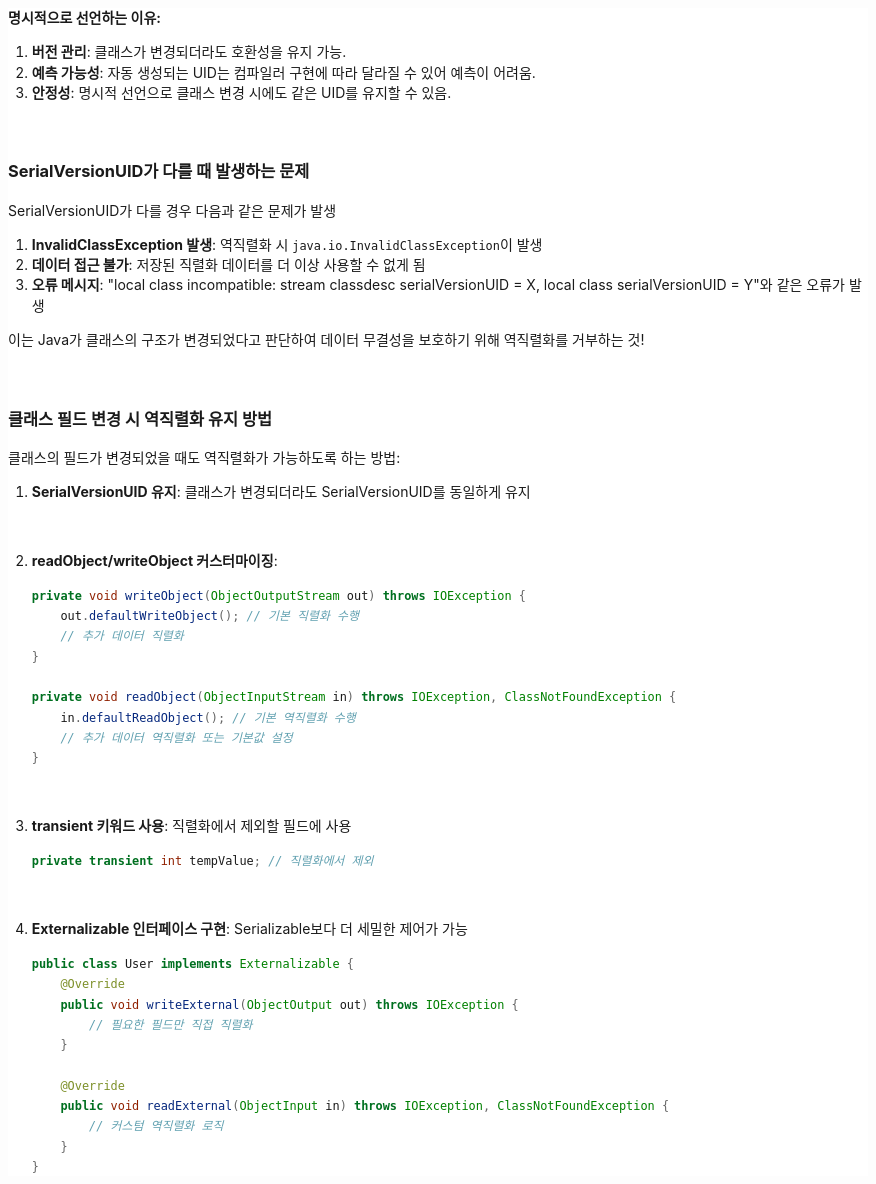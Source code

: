 **명시적으로 선언하는 이유:**
1. **버전 관리**: 클래스가 변경되더라도 호환성을 유지 가능.
2. **예측 가능성**: 자동 생성되는 UID는 컴파일러 구현에 따라 달라질 수 있어 예측이 어려움.
3. **안정성**: 명시적 선언으로 클래스 변경 시에도 같은 UID를 유지할 수 있음.



<br />

### SerialVersionUID가 다를 때 발생하는 문제

SerialVersionUID가 다를 경우 다음과 같은 문제가 발생

1. **InvalidClassException 발생**: 역직렬화 시 `java.io.InvalidClassException`이 발생
2. **데이터 접근 불가**: 저장된 직렬화 데이터를 더 이상 사용할 수 없게 됨
3. **오류 메시지**: "local class incompatible: stream classdesc serialVersionUID = X, local class serialVersionUID = Y"와 같은 오류가 발생

이는 Java가 클래스의 구조가 변경되었다고 판단하여 데이터 무결성을 보호하기 위해 역직렬화를 거부하는 것!

<br />

### 클래스 필드 변경 시 역직렬화 유지 방법

클래스의 필드가 변경되었을 때도 역직렬화가 가능하도록 하는 방법:

1. **SerialVersionUID 유지**: 클래스가 변경되더라도 SerialVersionUID를 동일하게 유지

<br />

2. **readObject/writeObject 커스터마이징**:
   ```java
   private void writeObject(ObjectOutputStream out) throws IOException {
       out.defaultWriteObject(); // 기본 직렬화 수행
       // 추가 데이터 직렬화
   }
   
   private void readObject(ObjectInputStream in) throws IOException, ClassNotFoundException {
       in.defaultReadObject(); // 기본 역직렬화 수행
       // 추가 데이터 역직렬화 또는 기본값 설정
   }
   ```

<br />

3. **transient 키워드 사용**: 직렬화에서 제외할 필드에 사용
   ```java
   private transient int tempValue; // 직렬화에서 제외
   ```

<br />


4. **Externalizable 인터페이스 구현**: Serializable보다 더 세밀한 제어가 가능
   ```java
   public class User implements Externalizable {
       @Override
       public void writeExternal(ObjectOutput out) throws IOException {
           // 필요한 필드만 직접 직렬화
       }
       
       @Override
       public void readExternal(ObjectInput in) throws IOException, ClassNotFoundException {
           // 커스텀 역직렬화 로직
       }
   }
   ```
